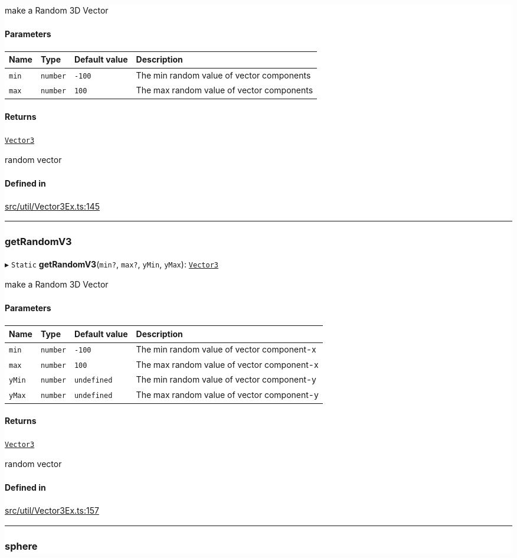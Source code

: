 make a Random 3D Vector

#### Parameters

| Name | Type | Default value | Description |
| :------ | :------ | :------ | :------ |
| `min` | `number` | `-100` | The min random value of vector components |
| `max` | `number` | `100` | The max random value of vector components |

#### Returns

[`Vector3`](Vector3.md)

random vector

#### Defined in

[src/util/Vector3Ex.ts:145](https://github.com/Orillusion/orillusion/blob/main/src/util/Vector3Ex.ts#L145)

___

### getRandomV3

▸ `Static` **getRandomV3**(`min?`, `max?`, `yMin`, `yMax`): [`Vector3`](Vector3.md)

make a Random 3D Vector

#### Parameters

| Name | Type | Default value | Description |
| :------ | :------ | :------ | :------ |
| `min` | `number` | `-100` | The min random value of vector component-x |
| `max` | `number` | `100` | The max random value of vector component-x |
| `yMin` | `number` | `undefined` | The min random value of vector component-y |
| `yMax` | `number` | `undefined` | The max random value of vector component-y |

#### Returns

[`Vector3`](Vector3.md)

random vector

#### Defined in

[src/util/Vector3Ex.ts:157](https://github.com/Orillusion/orillusion/blob/main/src/util/Vector3Ex.ts#L157)

___

### sphere
